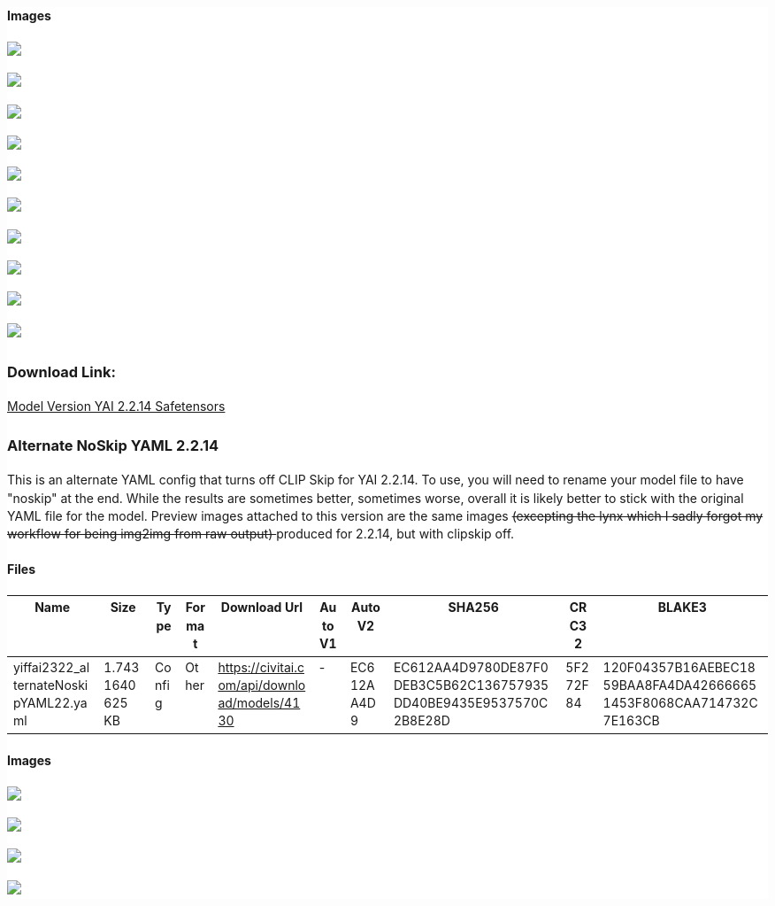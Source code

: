 #### Images

<p><img src="https://image.civitai.com/xG1nkqKTMzGDvpLrqFT7WA/603f8ee7-2d0d-4129-2905-e7e523e81c00/width=450/26379.jpeg" /></p>

<p><img src="https://image.civitai.com/xG1nkqKTMzGDvpLrqFT7WA/4eafdd7a-bef4-4f66-2552-2c9065cdd400/width=450/26378.jpeg" /></p>

<p><img src="https://image.civitai.com/xG1nkqKTMzGDvpLrqFT7WA/9c3b72a0-b575-41c6-6e85-cdab257a1b00/width=450/26376.jpeg" /></p>

<p><img src="https://image.civitai.com/xG1nkqKTMzGDvpLrqFT7WA/8f7d1127-6bd8-4b0f-52da-9400743e9800/width=450/26377.jpeg" /></p>

<p><img src="https://image.civitai.com/xG1nkqKTMzGDvpLrqFT7WA/2810b8a9-9cf1-451f-60fd-8665646eb800/width=450/26373.jpeg" /></p>

<p><img src="https://image.civitai.com/xG1nkqKTMzGDvpLrqFT7WA/3d2778ef-f858-49b7-ab4e-cd1ebe643c00/width=450/26372.jpeg" /></p>

<p><img src="https://image.civitai.com/xG1nkqKTMzGDvpLrqFT7WA/986f9cdb-dcf4-4d26-6406-55cefe885a00/width=450/26375.jpeg" /></p>

<p><img src="https://image.civitai.com/xG1nkqKTMzGDvpLrqFT7WA/fdc16365-e541-4369-3672-518111a08500/width=450/26374.jpeg" /></p>

<p><img src="https://image.civitai.com/xG1nkqKTMzGDvpLrqFT7WA/128f1b37-30da-45ec-9b04-8d2e0c9e5500/width=450/26371.jpeg" /></p>

<p><img src="https://image.civitai.com/xG1nkqKTMzGDvpLrqFT7WA/2e2ce81b-8ce7-4b58-54b7-0a9efa5a0200/width=450/26370.jpeg" /></p>

### Download Link:

[Model Version YAI 2.2.14 Safetensors](https://civitai.com/api/download/models/4131)

### Alternate NoSkip YAML 2.2.14

<p>This is an alternate YAML config that turns off CLIP Skip for YAI 2.2.14. To use, you will need to rename your model file to have "noskip" at the end. While the results are sometimes better, sometimes worse, overall it is likely better to stick with the original YAML file for the model. Preview images attached to this version are the same images <s>(excepting the lynx which I sadly forgot my workflow for being img2img from raw output) </s>produced for 2.2.14, but with clipskip off.</p>

#### Files

| Name | Size | Type | Format | Download Url | AutoV1 | AutoV2 | SHA256 | CRC32 | BLAKE3 |
| --- | --- | --- | --- | --- | --- | --- | --- | --- | --- |
| yiffai2322_alternateNoskipYAML22.yaml | 1.7431640625 KB | Config | Other | https://civitai.com/api/download/models/4130 | - | EC612AA4D9 | EC612AA4D9780DE87F0DEB3C5B62C136757935DD40BE9435E9537570C2B8E28D | 5F272F84 | 120F04357B16AEBEC1859BAA8FA4DA426666651453F8068CAA714732C7E163CB |

#### Images

<p><img src="https://image.civitai.com/xG1nkqKTMzGDvpLrqFT7WA/d7c04392-3f2b-46d8-3d6d-3c9c1642d800/width=450/26368.jpeg" /></p>

<p><img src="https://image.civitai.com/xG1nkqKTMzGDvpLrqFT7WA/0500244a-e6f7-43c5-fb11-024b4f288a00/width=450/26363.jpeg" /></p>

<p><img src="https://image.civitai.com/xG1nkqKTMzGDvpLrqFT7WA/e7373521-91d3-4baa-fff9-12e8c350a300/width=450/26381.jpeg" /></p>

<p><img src="https://image.civitai.com/xG1nkqKTMzGDvpLrqFT7WA/ca7b21c6-268a-4ac0-bff6-7794f9de4600/width=450/26366.jpeg" /></p>
